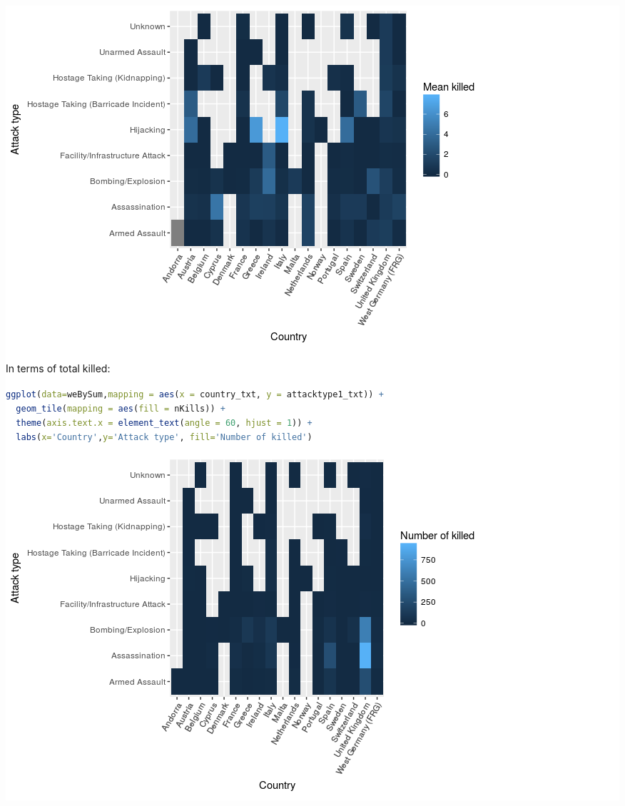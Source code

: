 ![](/img/GTD/unnamed-chunk-8-1.png)

In terms of total killed:

``` r
ggplot(data=weBySum,mapping = aes(x = country_txt, y = attacktype1_txt)) +
  geom_tile(mapping = aes(fill = nKills)) +
  theme(axis.text.x = element_text(angle = 60, hjust = 1)) + 
  labs(x='Country',y='Attack type', fill='Number of killed')
```

![](/img/GTD/unnamed-chunk-9-1.png)

